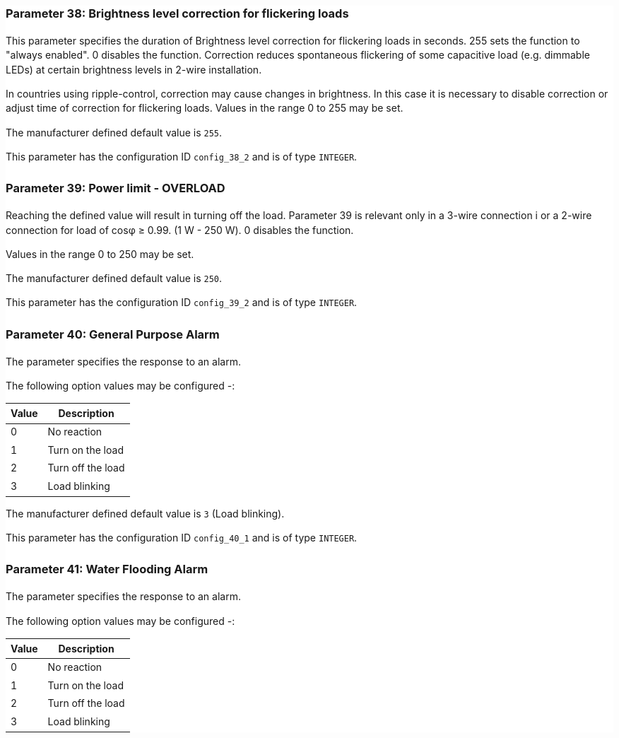 
### Parameter 38: Brightness level correction for flickering loads

This parameter specifies the duration of Brightness level correction for flickering loads in seconds. 255 sets the function to "always enabled". 0 disables the function.
Correction reduces spontaneous flickering of some capacitive load (e.g. dimmable LEDs) at certain brightness levels in 2-wire installation.

In countries using ripple-control, correction may cause changes in brightness. In this case it is necessary to disable correction or adjust time of correction for flickering loads.
Values in the range 0 to 255 may be set.

The manufacturer defined default value is ```255```.

This parameter has the configuration ID ```config_38_2``` and is of type ```INTEGER```.


### Parameter 39: Power limit - OVERLOAD

Reaching the defined value will result in turning off the load. Parameter 39 is relevant only in a 3-wire connection i or a 2-wire connection for load of cosφ ≥ 0.99. (1 W - 250 W). 0 disables the function.

Values in the range 0 to 250 may be set.

The manufacturer defined default value is ```250```.

This parameter has the configuration ID ```config_39_2``` and is of type ```INTEGER```.


### Parameter 40: General Purpose Alarm

The parameter specifies the response to an alarm.

The following option values may be configured -:

| Value  | Description |
|--------|-------------|
| 0 | No reaction |
| 1 | Turn on the load |
| 2 | Turn off the load |
| 3 | Load blinking |

The manufacturer defined default value is ```3``` (Load blinking).

This parameter has the configuration ID ```config_40_1``` and is of type ```INTEGER```.


### Parameter 41: Water Flooding Alarm

The parameter specifies the response to an alarm.

The following option values may be configured -:

| Value  | Description |
|--------|-------------|
| 0 | No reaction |
| 1 | Turn on the load |
| 2 | Turn off the load |
| 3 | Load blinking |
